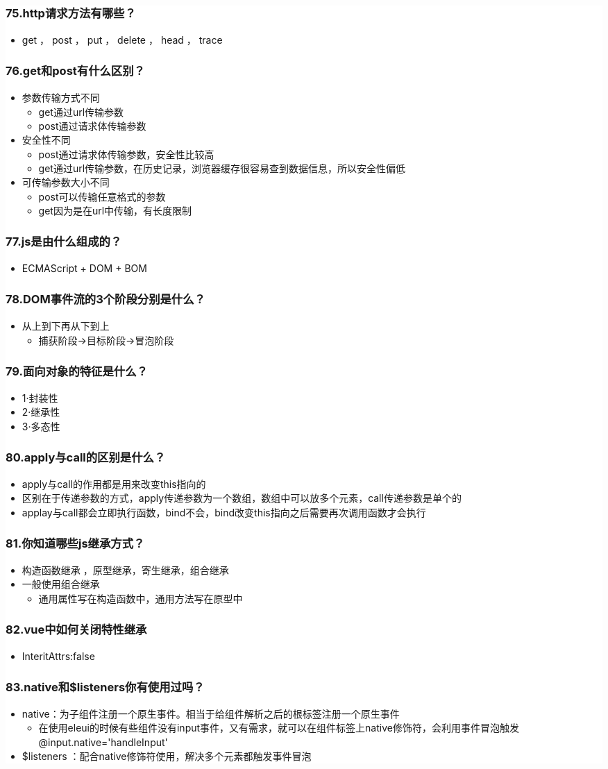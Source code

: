 ### 75.http请求方法有哪些？

- get ， post ， put ， delete ， head ， trace

### 76.get和post有什么区别？

- 参数传输方式不同
  - get通过url传输参数
  - post通过请求体传输参数
- 安全性不同
  - post通过请求体传输参数，安全性比较高
  - get通过url传输参数，在历史记录，浏览器缓存很容易查到数据信息，所以安全性偏低
- 可传输参数大小不同
  - post可以传输任意格式的参数
  - get因为是在url中传输，有长度限制

### 77.js是由什么组成的？

- ECMAScript + DOM + BOM

### 78.DOM事件流的3个阶段分别是什么？

- 从上到下再从下到上
  - 捕获阶段->目标阶段->冒泡阶段

### 79.面向对象的特征是什么？

- 1·封装性
- 2·继承性
- 3·多态性

### 80.apply与call的区别是什么？

- apply与call的作用都是用来改变this指向的
- 区别在于传递参数的方式，apply传递参数为一个数组，数组中可以放多个元素，call传递参数是单个的
- applay与call都会立即执行函数，bind不会，bind改变this指向之后需要再次调用函数才会执行

### 81.你知道哪些js继承方式？

- 构造函数继承 ，原型继承，寄生继承，组合继承
- 一般使用组合继承
  - 通用属性写在构造函数中，通用方法写在原型中

### 82.vue中如何关闭特性继承

- InteritAttrs:false

### 83.native和$listeners你有使用过吗？

- native：为子组件注册一个原生事件。相当于给组件解析之后的根标签注册一个原生事件
  - 在使用eleui的时候有些组件没有input事件，又有需求，就可以在组件标签上native修饰符，会利用事件冒泡触发 @input.native='handleInput'
- $listeners ：配合native修饰符使用，解决多个元素都触发事件冒泡
